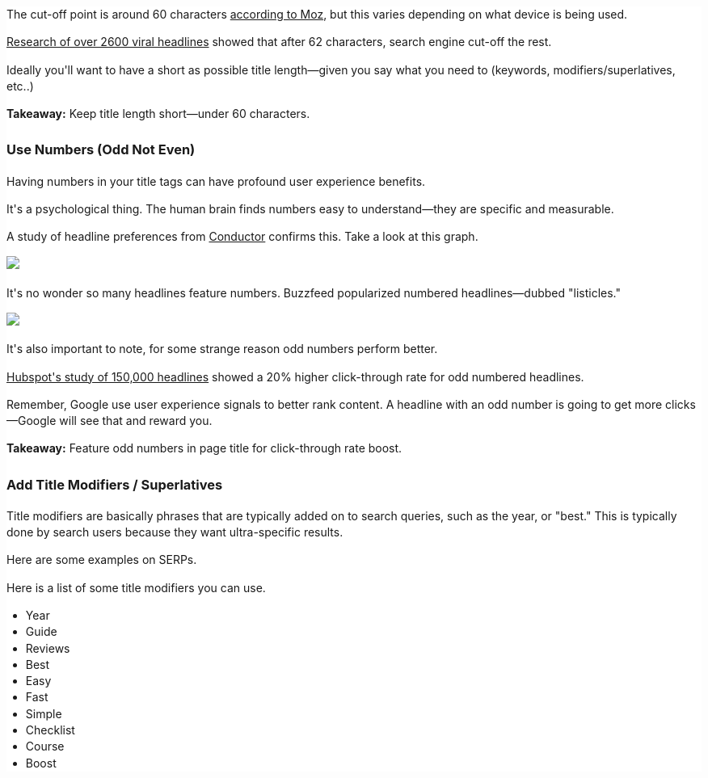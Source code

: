 The cut-off point is around 60 characters [according to Moz](https://moz.com/learn/seo/title-tag), but this varies depending on what device is being used.

[Research of over 2600 viral headlines](http://www.ripenn.com/blog/7-things-marketers-can-learn-from-2616-viral-headlines/) showed that after 62 characters, search engine cut-off the rest.

Ideally you'll want to have a short as possible title length—given you say what you need to (keywords, modifiers/superlatives, etc..)

**Takeaway:** Keep title length short—under 60 characters.

### Use Numbers (Odd Not Even)

Having numbers in your title tags can have profound user experience benefits.

It's a psychological thing. The human brain finds numbers easy to understand—they are specific and measurable.

A study of headline preferences from [Conductor](https://www.conductor.com/) confirms this. Take a look at this graph.

![](https://raw.githubusercontent.com/devinschumacher/uploads/main/images/blog-post-headline-study.png)

It's no wonder so many headlines feature numbers. Buzzfeed popularized numbered headlines—dubbed "listicles."

![](https://raw.githubusercontent.com/devinschumacher/uploads/main/images/buzzfeed-listicle-blog-posts.png)

It's also important to note, for some strange reason odd numbers perform better.

[Hubspot's study of 150,000 headlines](https://offers.hubspot.com/datadriven-strategies-titles-headlines) showed a 20% higher click-through rate for odd numbered headlines.

Remember, Google use user experience signals to better rank content. A headline with an odd number is going to get more clicks—Google will see that and reward you.

**Takeaway:** Feature odd numbers in page title for click-through rate boost.

### Add Title Modifiers / Superlatives

Title modifiers are basically phrases that are typically added on to search queries, such as the year, or "best." This is typically done by search users because they want ultra-specific results.

Here are some examples on SERPs.

Here is a list of some title modifiers you can use.

- Year
- Guide
- Reviews
- Best
- Easy
- Fast
- Simple
- Checklist
- Course
- Boost
